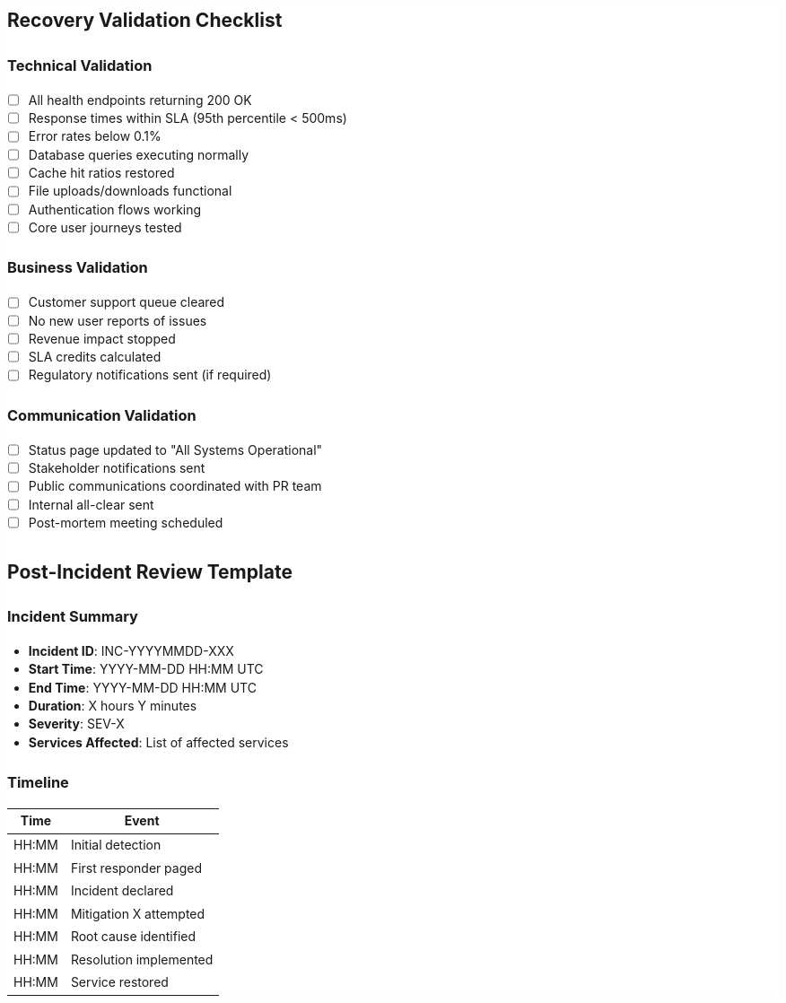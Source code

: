 ## Recovery Validation Checklist

### Technical Validation
- [ ] All health endpoints returning 200 OK
- [ ] Response times within SLA (95th percentile < 500ms)
- [ ] Error rates below 0.1%
- [ ] Database queries executing normally
- [ ] Cache hit ratios restored
- [ ] File uploads/downloads functional
- [ ] Authentication flows working
- [ ] Core user journeys tested

### Business Validation  
- [ ] Customer support queue cleared
- [ ] No new user reports of issues
- [ ] Revenue impact stopped
- [ ] SLA credits calculated
- [ ] Regulatory notifications sent (if required)

### Communication Validation
- [ ] Status page updated to "All Systems Operational"
- [ ] Stakeholder notifications sent
- [ ] Public communications coordinated with PR team
- [ ] Internal all-clear sent
- [ ] Post-mortem meeting scheduled

## Post-Incident Review Template

### Incident Summary
- **Incident ID**: INC-YYYYMMDD-XXX
- **Start Time**: YYYY-MM-DD HH:MM UTC
- **End Time**: YYYY-MM-DD HH:MM UTC
- **Duration**: X hours Y minutes
- **Severity**: SEV-X
- **Services Affected**: List of affected services

### Timeline
| Time | Event |
|------|-------|
| HH:MM | Initial detection |
| HH:MM | First responder paged |
| HH:MM | Incident declared |
| HH:MM | Mitigation X attempted |
| HH:MM | Root cause identified |
| HH:MM | Resolution implemented |
| HH:MM | Service restored |
